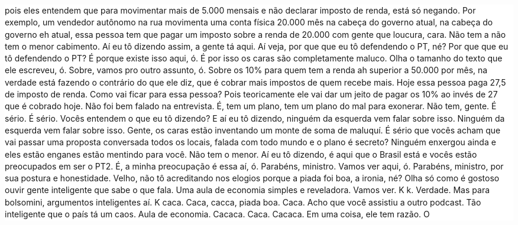 pois eles entendem que para movimentar
mais de 5.000 mensais e não declarar
imposto de renda, está só negando. Por
exemplo, um vendedor autônomo na rua
movimenta uma conta física 20.000 mês na
cabeça do governo atual, na cabeça do
governo eh atual, essa pessoa tem que
pagar um imposto sobre a renda de 20.000
com gente que loucura, cara.
Não tem a não tem o menor cabimento. Aí
eu tô dizendo assim, a gente tá aqui. Aí
veja, por que que eu tô defendendo o PT,
né? Por que que eu tô defendendo o PT? É
porque existe isso aqui, ó.
É por isso
os caras são completamente maluco. Olha
o tamanho do texto que ele escreveu,
ó. Sobre, vamos pro outro assunto, ó.
Sobre os 10% para quem tem a renda ah
superior a 50.000 por mês, na verdade
está fazendo o contrário do que ele diz,
que é cobrar mais impostos de quem
recebe mais. Hoje essa pessoa paga 27,5
de imposto de renda. Como vai ficar para
essa pessoa? Pois teoricamente ele vai
dar um jeito de pagar os 10% ao invés de
27 que é cobrado hoje.
Não foi bem falado na entrevista. É, tem
um plano, tem um plano do mal para
exonerar. Não tem, gente. É sério.
É sério. Vocês entendem o que eu tô
dizendo?
E aí eu tô dizendo, ninguém da esquerda
vem falar sobre isso.
Ninguém da esquerda vem falar sobre
isso. Gente, os caras estão inventando
um monte de soma de maluquí. É sério que
vocês acham que vai passar uma proposta
conversada todos os locais, falada com
todo mundo e o plano é secreto? Ninguém
enxergou ainda e eles estão enganes
estão mentindo para você.
Não tem o menor. Aí eu tô dizendo, é
aqui que o Brasil está e vocês estão
preocupados em ser o PT2.
É, a minha preocupação é essa
aí, ó. Parabéns, ministro. Vamos ver
aqui, ó. Parabéns, ministro, por sua
postura e honestidade.
Velho, não tô acreditando nos elogios
porque a piada foi boa, a ironia, né?
Olha só
como é gostoso ouvir gente inteligente
que sabe o que fala. Uma aula de
economia simples e reveladora. Vamos
ver. K k.
Verdade. Mas para bolsomini, argumentos
inteligentes aí. K caca. Caca, cacca,
piada boa. Caca.
Acho que você assistiu a outro podcast.
Tão inteligente que o país tá um caos.
Aula de economia. Cacaca.
Caca. Cacaca.
Em uma coisa, ele tem razão. O